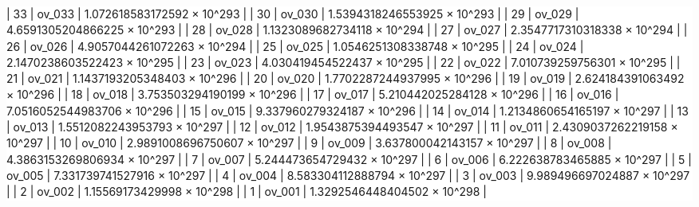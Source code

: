 | 33 | ov_033 | 1.072618583172592 × 10^293 |
| 30 | ov_030 | 1.5394318246553925 × 10^293 |
| 29 | ov_029 | 4.6591305204866225 × 10^293 |
| 28 | ov_028 | 1.1323089682734118 × 10^294 |
| 27 | ov_027 | 2.3547717310318338 × 10^294 |
| 26 | ov_026 | 4.9057044261072263 × 10^294 |
| 25 | ov_025 | 1.0546251308338748 × 10^295 |
| 24 | ov_024 | 2.1470238603522423 × 10^295 |
| 23 | ov_023 | 4.030419454522437 × 10^295 |
| 22 | ov_022 | 7.010739259756301 × 10^295 |
| 21 | ov_021 | 1.1437193205348403 × 10^296 |
| 20 | ov_020 | 1.7702287244937995 × 10^296 |
| 19 | ov_019 | 2.624184391063492 × 10^296 |
| 18 | ov_018 | 3.753503294190199 × 10^296 |
| 17 | ov_017 | 5.210442025284128 × 10^296 |
| 16 | ov_016 | 7.0516052544983706 × 10^296 |
| 15 | ov_015 | 9.337960279324187 × 10^296 |
| 14 | ov_014 | 1.2134860654165197 × 10^297 |
| 13 | ov_013 | 1.5512082243953793 × 10^297 |
| 12 | ov_012 | 1.9543875394493547 × 10^297 |
| 11 | ov_011 | 2.4309037262219158 × 10^297 |
| 10 | ov_010 | 2.9891008696750607 × 10^297 |
| 9 | ov_009 | 3.637800042143157 × 10^297 |
| 8 | ov_008 | 4.3863153269806934 × 10^297 |
| 7 | ov_007 | 5.244473654729432 × 10^297 |
| 6 | ov_006 | 6.222638783465885 × 10^297 |
| 5 | ov_005 | 7.331739741527916 × 10^297 |
| 4 | ov_004 | 8.583304112888794 × 10^297 |
| 3 | ov_003 | 9.989496697024887 × 10^297 |
| 2 | ov_002 | 1.15569173429998 × 10^298 |
| 1 | ov_001 | 1.3292546448404502 × 10^298 |

